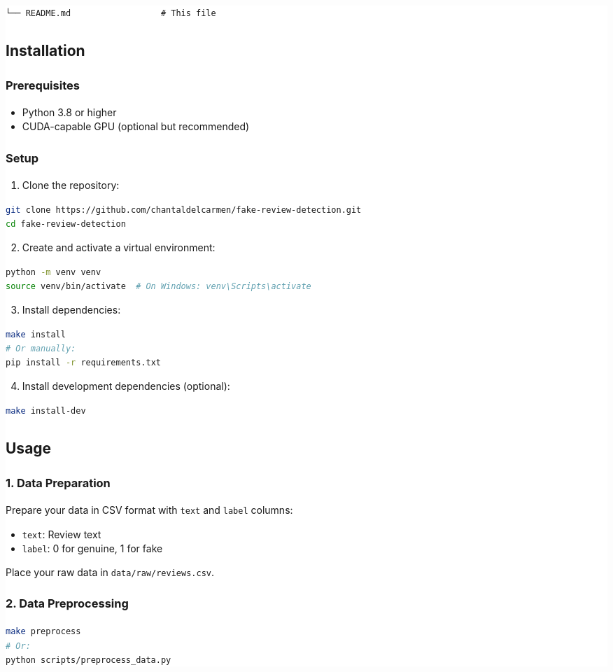 ```
└── README.md                  # This file
```

## Installation

### Prerequisites

- Python 3.8 or higher
- CUDA-capable GPU (optional but recommended)

### Setup

1. Clone the repository:
```bash
git clone https://github.com/chantaldelcarmen/fake-review-detection.git
cd fake-review-detection
```

2. Create and activate a virtual environment:
```bash
python -m venv venv
source venv/bin/activate  # On Windows: venv\Scripts\activate
```

3. Install dependencies:
```bash
make install
# Or manually:
pip install -r requirements.txt
```

4. Install development dependencies (optional):
```bash
make install-dev
```

## Usage

### 1. Data Preparation

Prepare your data in CSV format with `text` and `label` columns:
- `text`: Review text
- `label`: 0 for genuine, 1 for fake

Place your raw data in `data/raw/reviews.csv`.

### 2. Data Preprocessing

```bash
make preprocess
# Or:
python scripts/preprocess_data.py
```
